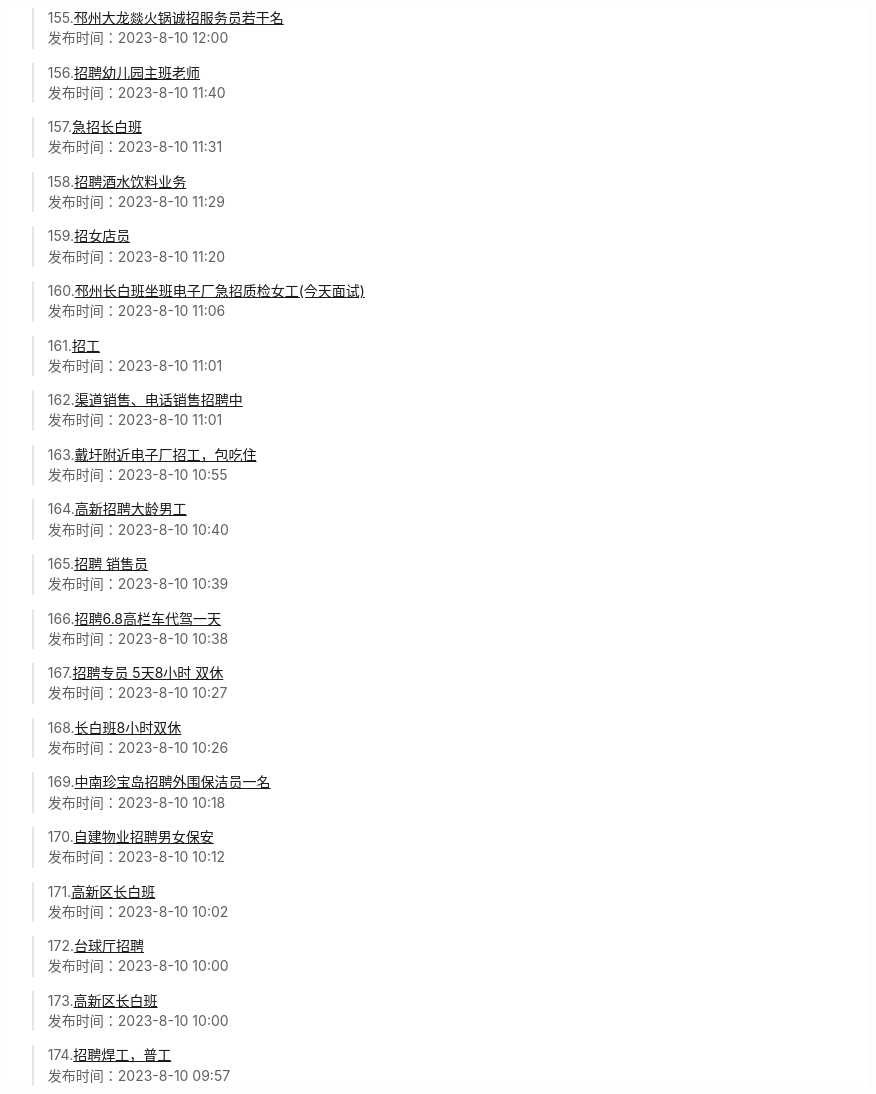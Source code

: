 >155.[邳州大龙燚火锅诚招服务员若干名](https://www.pzzc.net/forum.php?mod=viewthread&tid=10337069)<br>
>发布时间：2023-8-10 12:00

>156.[招聘幼儿园主班老师](https://www.pzzc.net/forum.php?mod=viewthread&tid=10337067)<br>
>发布时间：2023-8-10 11:40

>157.[急招长白班](https://www.pzzc.net/forum.php?mod=viewthread&tid=10337063)<br>
>发布时间：2023-8-10 11:31

>158.[招聘酒水饮料业务](https://www.pzzc.net/forum.php?mod=viewthread&tid=10337062)<br>
>发布时间：2023-8-10 11:29

>159.[招女店员](https://www.pzzc.net/forum.php?mod=viewthread&tid=10337058)<br>
>发布时间：2023-8-10 11:20

>160.[邳州长白班坐班电子厂急招质检女工(今天面试)](https://www.pzzc.net/forum.php?mod=viewthread&tid=10337054)<br>
>发布时间：2023-8-10 11:06

>161.[招工](https://www.pzzc.net/forum.php?mod=viewthread&tid=10337052)<br>
>发布时间：2023-8-10 11:01

>162.[渠道销售、电话销售招聘中](https://www.pzzc.net/forum.php?mod=viewthread&tid=10337050)<br>
>发布时间：2023-8-10 11:01

>163.[戴圩附近电子厂招工，包吃住](https://www.pzzc.net/forum.php?mod=viewthread&tid=10337049)<br>
>发布时间：2023-8-10 10:55

>164.[高新招聘大龄男工](https://www.pzzc.net/forum.php?mod=viewthread&tid=10337044)<br>
>发布时间：2023-8-10 10:40

>165.[招聘  销售员](https://www.pzzc.net/forum.php?mod=viewthread&tid=10337043)<br>
>发布时间：2023-8-10 10:39

>166.[招聘6.8高栏车代驾一天](https://www.pzzc.net/forum.php?mod=viewthread&tid=10337042)<br>
>发布时间：2023-8-10 10:38

>167.[招聘专员
5天8小时 双休](https://www.pzzc.net/forum.php?mod=viewthread&tid=10337036)<br>
>发布时间：2023-8-10 10:27

>168.[长白班8小时双休](https://www.pzzc.net/forum.php?mod=viewthread&tid=10337035)<br>
>发布时间：2023-8-10 10:26

>169.[中南珍宝岛招聘外围保洁员一名](https://www.pzzc.net/forum.php?mod=viewthread&tid=10337030)<br>
>发布时间：2023-8-10 10:18

>170.[自建物业招聘男女保安](https://www.pzzc.net/forum.php?mod=viewthread&tid=10337027)<br>
>发布时间：2023-8-10 10:12

>171.[高新区长白班](https://www.pzzc.net/forum.php?mod=viewthread&tid=10337023)<br>
>发布时间：2023-8-10 10:02

>172.[台球厅招聘](https://www.pzzc.net/forum.php?mod=viewthread&tid=10337022)<br>
>发布时间：2023-8-10 10:00

>173.[高新区长白班](https://www.pzzc.net/forum.php?mod=viewthread&tid=10337021)<br>
>发布时间：2023-8-10 10:00

>174.[招聘焊工，普工](https://www.pzzc.net/forum.php?mod=viewthread&tid=10337020)<br>
>发布时间：2023-8-10 09:57
